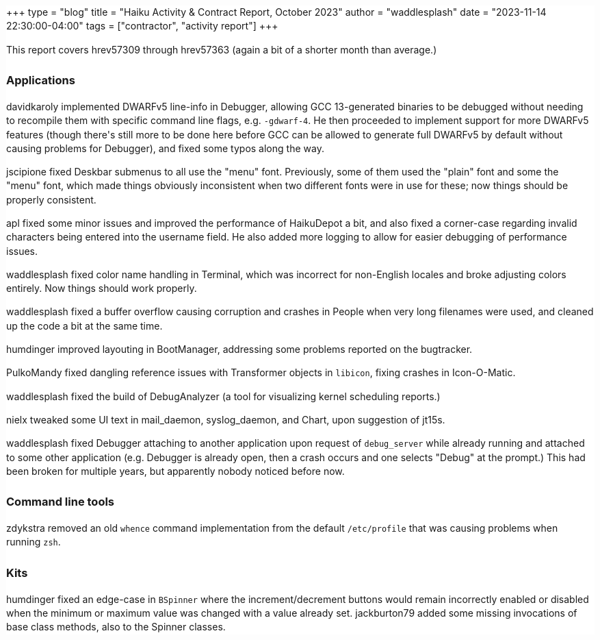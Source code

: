 +++
type = "blog"
title = "Haiku Activity & Contract Report, October 2023"
author = "waddlesplash"
date = "2023-11-14 22:30:00-04:00"
tags = ["contractor", "activity report"]
+++

This report covers hrev57309 through hrev57363 (again a bit of a shorter month than average.)



### Applications

davidkaroly implemented DWARFv5 line-info in Debugger, allowing GCC 13-generated binaries to be debugged without needing to recompile them with specific command line flags, e.g. `-gdwarf-4`. He then proceeded to implement support for more DWARFv5 features (though there's still more to be done here before GCC can be allowed to generate full DWARFv5 by default without causing problems for Debugger), and fixed some typos along the way.

jscipione fixed Deskbar submenus to all use the "menu" font. Previously, some of them used the "plain" font and some the "menu" font, which made things obviously inconsistent when two different fonts were in use for these; now things should be properly consistent.

apl fixed some minor issues and improved the performance of HaikuDepot a bit, and also fixed a corner-case regarding invalid characters being entered into the username field. He also added more logging to allow for easier debugging of performance issues.

waddlesplash fixed color name handling in Terminal, which was incorrect for non-English locales and broke adjusting colors entirely. Now things should work properly.

waddlesplash fixed a buffer overflow causing corruption and crashes in People when very long filenames were used, and cleaned up the code a bit at the same time.

humdinger improved layouting in BootManager, addressing some problems reported on the bugtracker.

PulkoMandy fixed dangling reference issues with Transformer objects in `libicon`, fixing crashes in Icon-O-Matic.

waddlesplash fixed the build of DebugAnalyzer (a tool for visualizing kernel scheduling reports.)

nielx tweaked some UI text in mail_daemon, syslog_daemon, and Chart, upon suggestion of jt15s.

waddlesplash fixed Debugger attaching to another application upon request of `debug_server` while already running and attached to some other application (e.g. Debugger is already open, then a crash occurs and one selects "Debug" at the prompt.) This had been broken for multiple years, but apparently nobody noticed before now.

### Command line tools

zdykstra removed an old `whence` command implementation from the default `/etc/profile` that was causing problems when running `zsh`.

### Kits

humdinger fixed an edge-case in `BSpinner` where the increment/decrement buttons would remain incorrectly enabled or disabled when the minimum or maximum value was changed with a value already set. jackburton79 added some missing invocations of base class methods, also to the Spinner classes.
